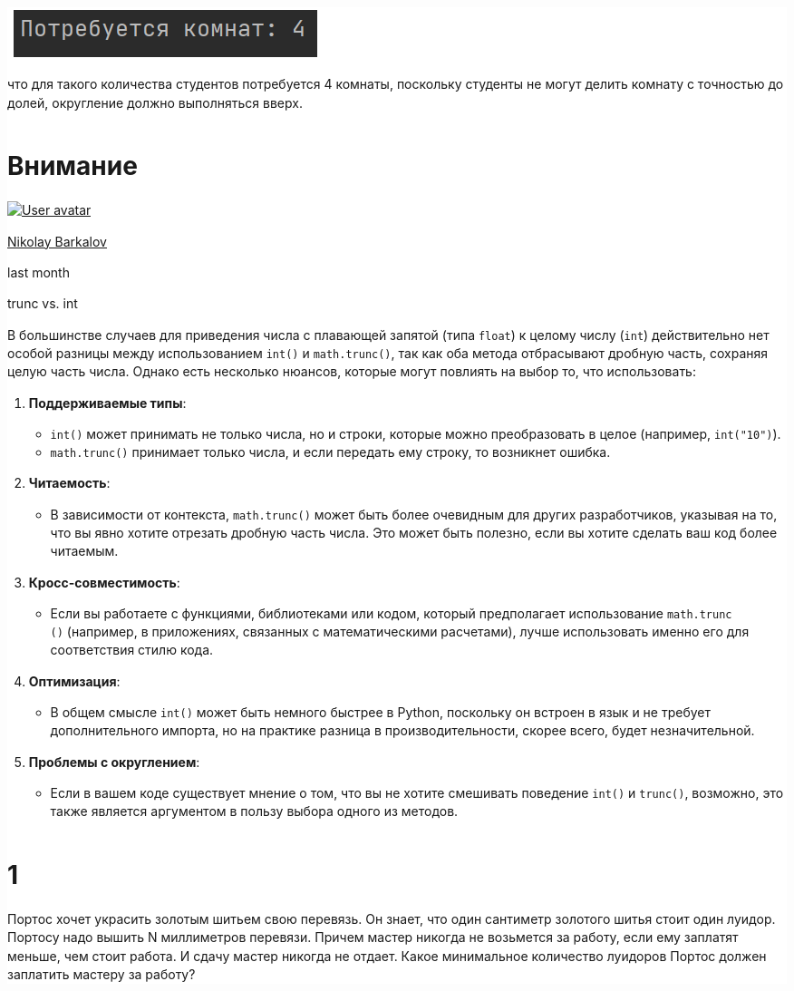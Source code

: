 ![](../_pictures/image_20250405201720.png)

что для такого количества студентов потребуется 4 комнаты, поскольку студенты не могут делить комнату с точностью до долей, округление должно выполняться вверх.
# Внимание
[![User avatar](https://cdn.stepik.net/media/users/702392392/1703606357-ZtX4jAu/avatar.png)](https://stepik.org/users/702392392)

[Nikolay Barkalov](https://stepik.org/users/702392392)

last month

trunc vs. int

В большинстве случаев для приведения числа с плавающей запятой (типа `float`) к целому числу (`int`) действительно нет особой разницы между использованием `int()` и `math.trunc()`, так как оба метода отбрасывают дробную часть, сохраняя целую часть числа. Однако есть несколько нюансов, которые могут повлиять на выбор то, что использовать:

1. **Поддерживаемые типы**:
    
    - `int()` может принимать не только числа, но и строки, которые можно преобразовать в целое (например, `int("10")`).
    - `math.trunc()` принимает только числа, и если передать ему строку, то возникнет ошибка.
2. **Читаемость**:
    
    - В зависимости от контекста, `math.trunc()` может быть более очевидным для других разработчиков, указывая на то, что вы явно хотите отрезать дробную часть числа. Это может быть полезно, если вы хотите сделать ваш код более читаемым.
3. **Кросс-совместимость**:
    
    - Если вы работаете с функциями, библиотеками или кодом, который предполагает использование `math.trunc()` (например, в приложениях, связанных с математическими расчетами), лучше использовать именно его для соответствия стилю кода.
4. **Оптимизация**:
    
    - В общем смысле `int()` может быть немного быстрее в Python, поскольку он встроен в язык и не требует дополнительного импорта, но на практике разница в производительности, скорее всего, будет незначительной.
5. **Проблемы с округлением**:
    
    - Если в вашем коде существует мнение о том, что вы не хотите смешивать поведение `int()` и `trunc()`, возможно, это также является аргументом в пользу выбора одного из методов.


# 1
Портос хочет украсить золотым шитьем свою перевязь. Он знает, что один сантиметр золотого шитья стоит один луидор. Портосу надо вышить N миллиметров перевязи. Причем мастер никогда не возьмется за работу, если ему заплатят меньше, чем стоит работа. И сдачу мастер никогда не отдает.
Какое минимальное количество луидоров Портос должен заплатить мастеру за работу?
